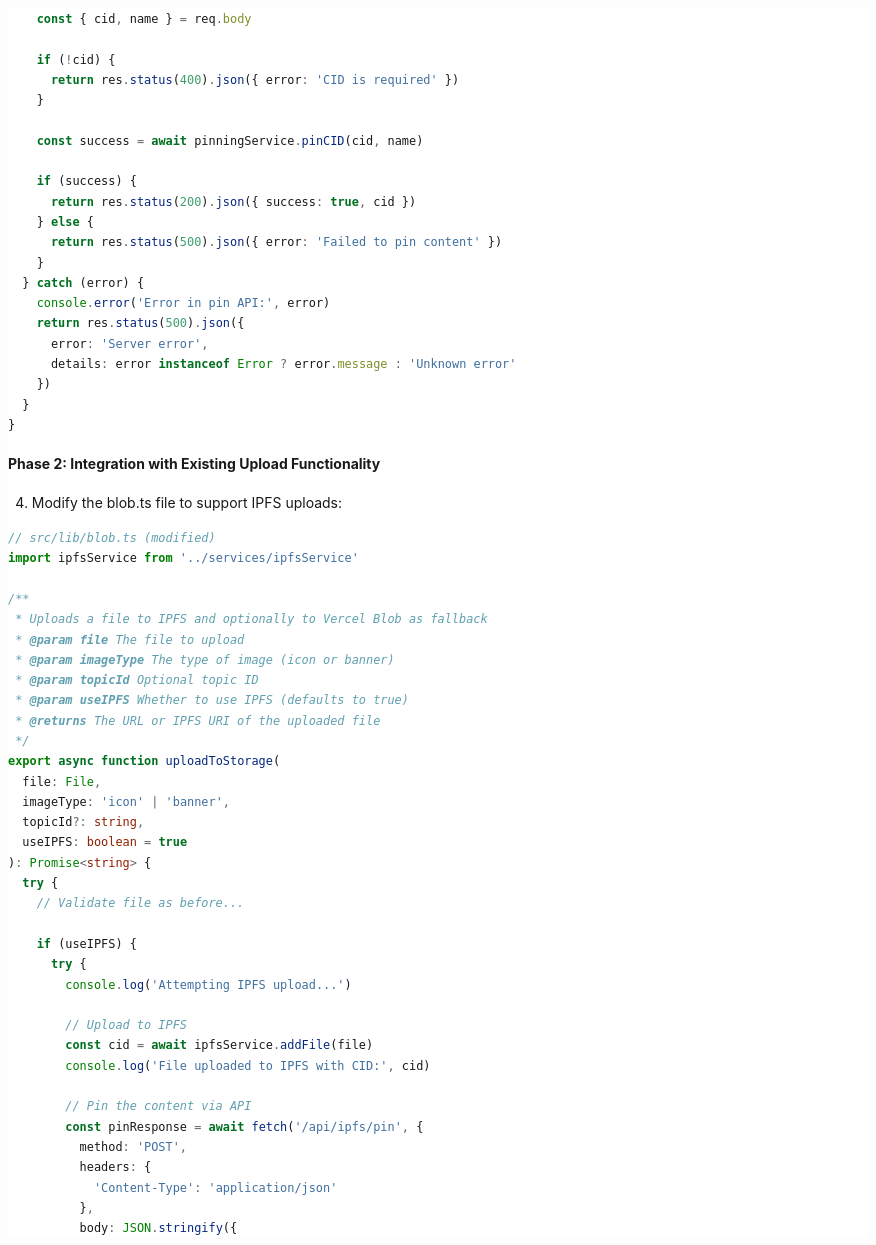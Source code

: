```typescript
    const { cid, name } = req.body
    
    if (!cid) {
      return res.status(400).json({ error: 'CID is required' })
    }
    
    const success = await pinningService.pinCID(cid, name)
    
    if (success) {
      return res.status(200).json({ success: true, cid })
    } else {
      return res.status(500).json({ error: 'Failed to pin content' })
    }
  } catch (error) {
    console.error('Error in pin API:', error)
    return res.status(500).json({ 
      error: 'Server error',
      details: error instanceof Error ? error.message : 'Unknown error'
    })
  }
}
```

#### Phase 2: Integration with Existing Upload Functionality

4. Modify the blob.ts file to support IPFS uploads:

```typescript
// src/lib/blob.ts (modified)
import ipfsService from '../services/ipfsService'

/**
 * Uploads a file to IPFS and optionally to Vercel Blob as fallback
 * @param file The file to upload
 * @param imageType The type of image (icon or banner)
 * @param topicId Optional topic ID
 * @param useIPFS Whether to use IPFS (defaults to true)
 * @returns The URL or IPFS URI of the uploaded file
 */
export async function uploadToStorage(
  file: File,
  imageType: 'icon' | 'banner',
  topicId?: string,
  useIPFS: boolean = true
): Promise<string> {
  try {
    // Validate file as before...
    
    if (useIPFS) {
      try {
        console.log('Attempting IPFS upload...')
        
        // Upload to IPFS
        const cid = await ipfsService.addFile(file)
        console.log('File uploaded to IPFS with CID:', cid)
        
        // Pin the content via API
        const pinResponse = await fetch('/api/ipfs/pin', {
          method: 'POST',
          headers: {
            'Content-Type': 'application/json'
          },
          body: JSON.stringify({
```